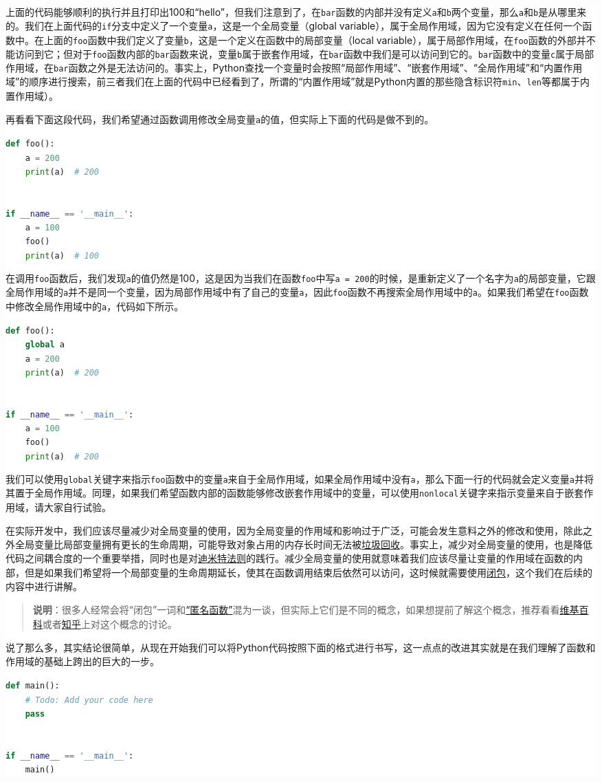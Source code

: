 上面的代码能够顺利的执行并且打印出100和“hello”，但我们注意到了，在`bar`函数的内部并没有定义`a`和`b`两个变量，那么`a`和`b`是从哪里来的。我们在上面代码的`if`分支中定义了一个变量`a`，这是一个全局变量（global variable），属于全局作用域，因为它没有定义在任何一个函数中。在上面的`foo`函数中我们定义了变量`b`，这是一个定义在函数中的局部变量（local variable），属于局部作用域，在`foo`函数的外部并不能访问到它；但对于`foo`函数内部的`bar`函数来说，变量`b`属于嵌套作用域，在`bar`函数中我们是可以访问到它的。`bar`函数中的变量`c`属于局部作用域，在`bar`函数之外是无法访问的。事实上，Python查找一个变量时会按照“局部作用域”、“嵌套作用域”、“全局作用域”和“内置作用域”的顺序进行搜索，前三者我们在上面的代码中已经看到了，所谓的“内置作用域”就是Python内置的那些隐含标识符`min`、`len`等都属于内置作用域）。

再看看下面这段代码，我们希望通过函数调用修改全局变量`a`的值，但实际上下面的代码是做不到的。

```Python
def foo():
	a = 200
	print(a)  # 200


if __name__ == '__main__':
	a = 100
	foo()
	print(a)  # 100

```

在调用`foo`函数后，我们发现`a`的值仍然是100，这是因为当我们在函数`foo`中写`a = 200`的时候，是重新定义了一个名字为`a`的局部变量，它跟全局作用域的`a`并不是同一个变量，因为局部作用域中有了自己的变量`a`，因此`foo`函数不再搜索全局作用域中的`a`。如果我们希望在`foo`函数中修改全局作用域中的`a`，代码如下所示。

```Python
def foo():
	global a
	a = 200
	print(a)  # 200


if __name__ == '__main__':
	a = 100
	foo()
	print(a)  # 200

```

我们可以使用`global`关键字来指示`foo`函数中的变量`a`来自于全局作用域，如果全局作用域中没有`a`，那么下面一行的代码就会定义变量`a`并将其置于全局作用域。同理，如果我们希望函数内部的函数能够修改嵌套作用域中的变量，可以使用`nonlocal`关键字来指示变量来自于嵌套作用域，请大家自行试验。

在实际开发中，我们应该尽量减少对全局变量的使用，因为全局变量的作用域和影响过于广泛，可能会发生意料之外的修改和使用，除此之外全局变量比局部变量拥有更长的生命周期，可能导致对象占用的内存长时间无法被[垃圾回收](https://zh.wikipedia.org/wiki/%E5%9E%83%E5%9C%BE%E5%9B%9E%E6%94%B6_(%E8%A8%88%E7%AE%97%E6%A9%9F%E7%A7%91%E5%AD%B8))。事实上，减少对全局变量的使用，也是降低代码之间耦合度的一个重要举措，同时也是对[迪米特法则](https://zh.wikipedia.org/zh-hans/%E5%BE%97%E5%A2%A8%E5%BF%92%E8%80%B3%E5%AE%9A%E5%BE%8B)的践行。减少全局变量的使用就意味着我们应该尽量让变量的作用域在函数的内部，但是如果我们希望将一个局部变量的生命周期延长，使其在函数调用结束后依然可以访问，这时候就需要使用[闭包](https://zh.wikipedia.org/wiki/%E9%97%AD%E5%8C%85_(%E8%AE%A1%E7%AE%97%E6%9C%BA%E7%A7%91%E5%AD%A6))，这个我们在后续的内容中进行讲解。

> **说明**：很多人经常会将“闭包”一词和[“匿名函数”](https://zh.wikipedia.org/wiki/%E5%8C%BF%E5%90%8D%E5%87%BD%E6%95%B0)混为一谈，但实际上它们是不同的概念，如果想提前了解这个概念，推荐看看[维基百科](https://zh.wikipedia.org/wiki/)或者[知乎](https://www.zhihu.com/)上对这个概念的讨论。

说了那么多，其实结论很简单，从现在开始我们可以将Python代码按照下面的格式进行书写，这一点点的改进其实就是在我们理解了函数和作用域的基础上跨出的巨大的一步。

```Python
def main():
    # Todo: Add your code here
    pass


if __name__ == '__main__':
    main()

```

